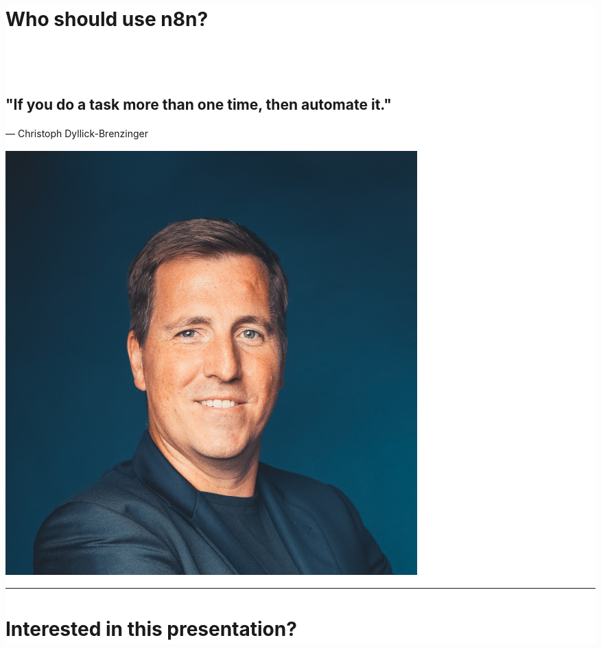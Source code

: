 


# Who should use n8n?

<br><br>

## "If you do a task more than one time, then automate it."

― Christoph Dyllick-Brenzinger

![bg right w:400px](./img/christoph_dyllick_brenzinger.jpg)

---





# Interested in this presentation?
